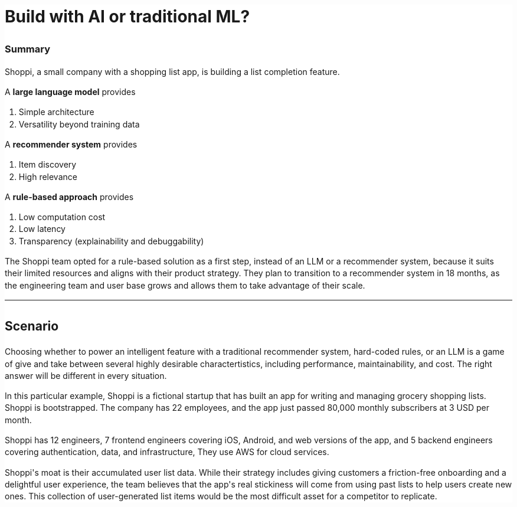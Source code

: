 # Build with AI or traditional ML?

### Summary

Shoppi, a small company with a shopping list app, is building
a list completion feature.

A **large language model** provides

1. Simple architecture
2. Versatility beyond training data

A **recommender system** provides

1. Item discovery
2. High relevance

A **rule-based approach** provides

1. Low computation cost
2. Low latency
3. Transparency (explainability and debuggability)

The Shoppi team opted for a rule-based solution as a first step,
instead of an LLM or a recommender system,
because it suits their limited resources and aligns with their product strategy.
They plan to transition to a recommender system in 18 months,
as the engineering team and user base grows and allows them
to take advantage of their scale.

----------

## Scenario

Choosing whether to power an intelligent feature with a traditional
recommender system, hard-coded rules, or an LLM is a game of
give and take between several highly desirable charactertistics, including
performance, maintainability, and cost. The right answer will be different
in every situation.

In this particular example, Shoppi is a fictional startup that has built
an app for writing and managing grocery shopping lists. Shoppi is
bootstrapped. The company has 22 employees, and the app just passed
80,000 monthly subscribers at 3 USD per month. 

Shoppi has 12 engineers, 7 frontend engineers covering iOS, Android, and
web versions of the app, and 5 backend engineers covering 
authentication, data, and infrastructure, They use AWS for cloud services.

Shoppi's moat is their accumulated user list data.
While their strategy includes giving customers a friction-free
onboarding and a delightful user experience, the team believes that
the app's real stickiness will come from using past lists
to help users create new ones. This collection of user-generated list
items would be the most difficult asset for a competitor to replicate.
